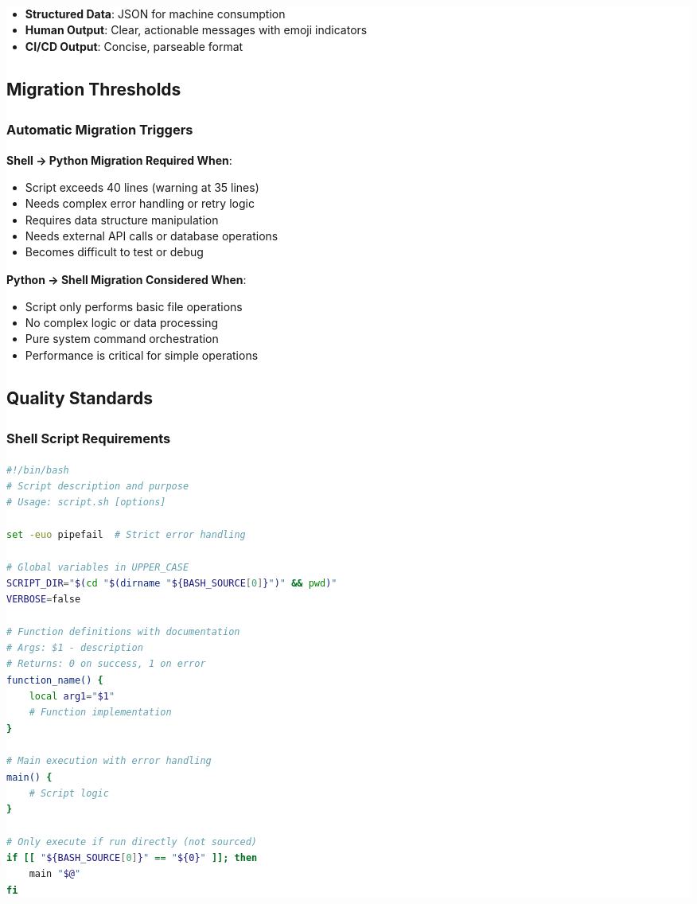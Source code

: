 - **Structured Data**: JSON for machine consumption
- **Human Output**: Clear, actionable messages with emoji indicators
- **CI/CD Output**: Concise, parseable format

## Migration Thresholds

### Automatic Migration Triggers

**Shell → Python Migration Required When**:

- Script exceeds 40 lines (warning at 35 lines)
- Needs complex error handling or retry logic
- Requires data structure manipulation
- Needs external API calls or database operations
- Becomes difficult to test or debug

**Python → Shell Migration Considered When**:

- Script only performs basic file operations
- No complex logic or data processing
- Pure system command orchestration
- Performance is critical for simple operations

## Quality Standards

### Shell Script Requirements

```bash
#!/bin/bash
# Script description and purpose
# Usage: script.sh [options]

set -euo pipefail  # Strict error handling

# Global variables in UPPER_CASE
SCRIPT_DIR="$(cd "$(dirname "${BASH_SOURCE[0]}")" && pwd)"
VERBOSE=false

# Function definitions with documentation
# Args: $1 - description
# Returns: 0 on success, 1 on error
function_name() {
    local arg1="$1"
    # Function implementation
}

# Main execution with error handling
main() {
    # Script logic
}

# Only execute if run directly (not sourced)
if [[ "${BASH_SOURCE[0]}" == "${0}" ]]; then
    main "$@"
fi
```
